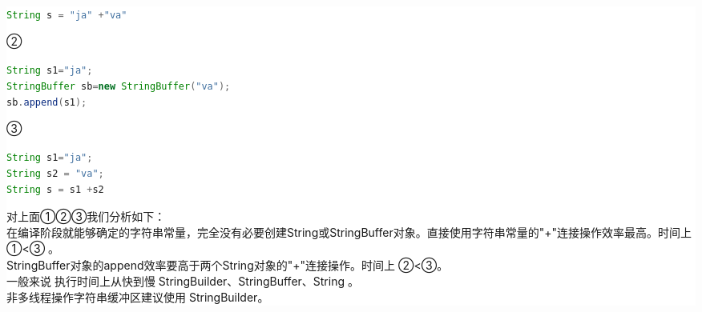 ```Java
String s = "ja" +"va"
```
②
```Java
String s1="ja";   
StringBuffer sb=new StringBuffer("va");                  
sb.append(s1);
```
③
```Java
String s1="ja"; 
String s2 = "va"; 
String s = s1 +s2
```
对上面①②③我们分析如下：  
在编译阶段就能够确定的字符串常量，完全没有必要创建String或StringBuffer对象。直接使用字符串常量的"+"连接操作效率最高。时间上 ①<③ 。   
StringBuffer对象的append效率要高于两个String对象的"+"连接操作。时间上 ②<③。  
一般来说 执行时间上从快到慢 StringBuilder、StringBuffer、String 。   
非多线程操作字符串缓冲区建议使用 StringBuilder。  



